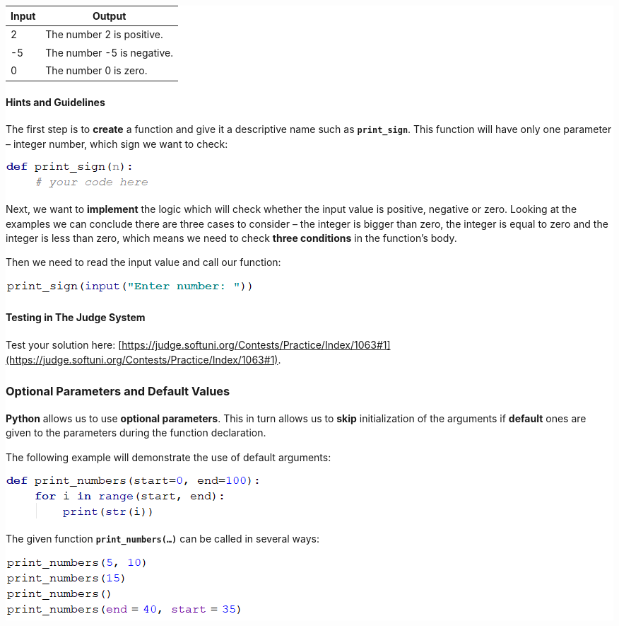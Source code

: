|Input|Output|
|---|---|
|2|The number 2 is positive.|
|-5|The number -5 is negative.|
|0|The number 0 is zero.|

#### Hints and Guidelines

The first step is to **create** a function and give it a descriptive name such as **`print_sign`**. This function will have only one parameter – integer number, which sign we want to check:

![](/assets/chapter-10-images/06.Print-sign-01.png)

Next, we want to **implement** the logic which will check whether the input value is positive, negative or zero. Looking at the examples we can conclude there are three cases to consider – the integer is bigger than zero, the integer is equal to zero and the integer is less than zero, which means we need to check **three conditions** in the function’s body. 

Then we need to read the input value and call our function:

![](/assets/chapter-10-images/06.Print-sign-02.png)

#### Testing in The Judge System

Test your solution here: [https://judge.softuni.org/Contests/Practice/Index/1063#1](https://judge.softuni.org/Contests/Practice/Index/1063#1).


### Optional Parameters and Default Values

**Python** allows us to use **optional parameters**. This in turn allows us to **skip** initialization of the arguments if **default** ones are given to the parameters during the function declaration.

The following example will demonstrate the use of default arguments:

![](/assets/chapter-10-images/07.Optional-parameters-01.png)

The given function **`print_numbers(…)`** can be called in several ways:

![](/assets/chapter-10-images/07.Optional-parameters-02.png)

